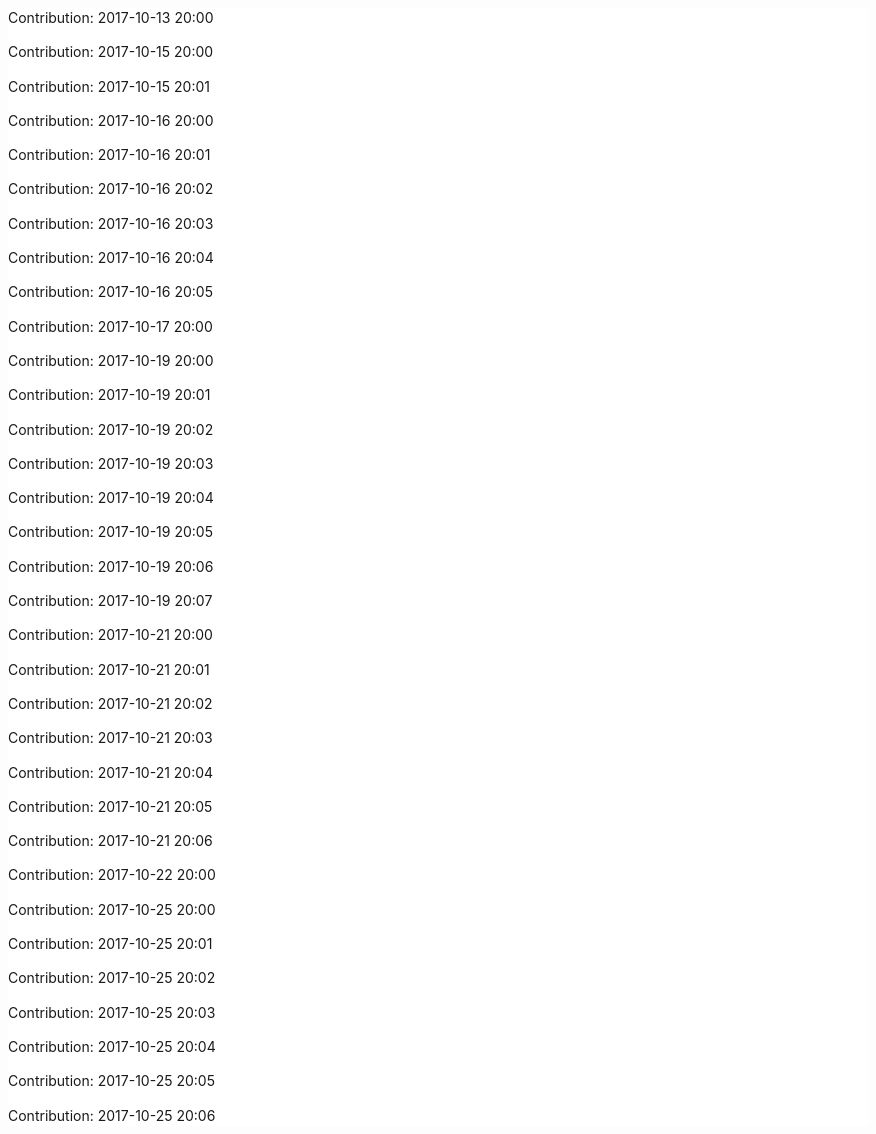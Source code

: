 Contribution: 2017-10-13 20:00

Contribution: 2017-10-15 20:00

Contribution: 2017-10-15 20:01

Contribution: 2017-10-16 20:00

Contribution: 2017-10-16 20:01

Contribution: 2017-10-16 20:02

Contribution: 2017-10-16 20:03

Contribution: 2017-10-16 20:04

Contribution: 2017-10-16 20:05

Contribution: 2017-10-17 20:00

Contribution: 2017-10-19 20:00

Contribution: 2017-10-19 20:01

Contribution: 2017-10-19 20:02

Contribution: 2017-10-19 20:03

Contribution: 2017-10-19 20:04

Contribution: 2017-10-19 20:05

Contribution: 2017-10-19 20:06

Contribution: 2017-10-19 20:07

Contribution: 2017-10-21 20:00

Contribution: 2017-10-21 20:01

Contribution: 2017-10-21 20:02

Contribution: 2017-10-21 20:03

Contribution: 2017-10-21 20:04

Contribution: 2017-10-21 20:05

Contribution: 2017-10-21 20:06

Contribution: 2017-10-22 20:00

Contribution: 2017-10-25 20:00

Contribution: 2017-10-25 20:01

Contribution: 2017-10-25 20:02

Contribution: 2017-10-25 20:03

Contribution: 2017-10-25 20:04

Contribution: 2017-10-25 20:05

Contribution: 2017-10-25 20:06
